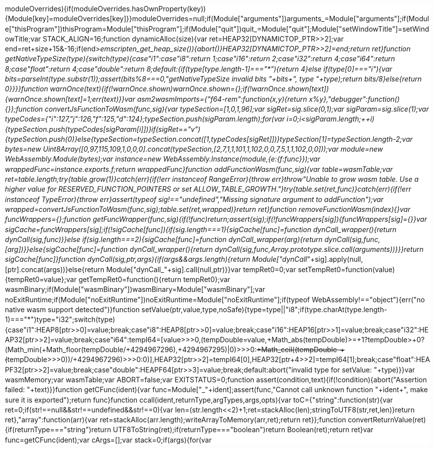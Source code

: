 moduleOverrides){if(moduleOverrides.hasOwnProperty(key)){Module[key]=moduleOverrides[key]}}moduleOverrides=null;if(Module["arguments"])arguments_=Module["arguments"];if(Module["thisProgram"])thisProgram=Module["thisProgram"];if(Module["quit"])quit_=Module["quit"];Module["setWindowTitle"]=setWindowTitle;var STACK_ALIGN=16;function dynamicAlloc(size){var ret=HEAP32[DYNAMICTOP_PTR>>2];var end=ret+size+15&-16;if(end>_emscripten_get_heap_size()){abort()}HEAP32[DYNAMICTOP_PTR>>2]=end;return ret}function getNativeTypeSize(type){switch(type){case"i1":case"i8":return 1;case"i16":return 2;case"i32":return 4;case"i64":return 8;case"float":return 4;case"double":return 8;default:{if(type[type.length-1]==="*"){return 4}else if(type[0]==="i"){var bits=parseInt(type.substr(1));assert(bits%8===0,"getNativeTypeSize invalid bits "+bits+", type "+type);return bits/8}else{return 0}}}}function warnOnce(text){if(!warnOnce.shown)warnOnce.shown={};if(!warnOnce.shown[text]){warnOnce.shown[text]=1;err(text)}}var asm2wasmImports={"f64-rem":function(x,y){return x%y},"debugger":function(){}};function convertJsFunctionToWasm(func,sig){var typeSection=[1,0,1,96];var sigRet=sig.slice(0,1);var sigParam=sig.slice(1);var typeCodes={"i":127,"j":126,"f":125,"d":124};typeSection.push(sigParam.length);for(var i=0;i<sigParam.length;++i){typeSection.push(typeCodes[sigParam[i]])}if(sigRet=="v"){typeSection.push(0)}else{typeSection=typeSection.concat([1,typeCodes[sigRet]])}typeSection[1]=typeSection.length-2;var bytes=new Uint8Array([0,97,115,109,1,0,0,0].concat(typeSection,[2,7,1,1,101,1,102,0,0,7,5,1,1,102,0,0]));var module=new WebAssembly.Module(bytes);var instance=new WebAssembly.Instance(module,{e:{f:func}});var wrappedFunc=instance.exports.f;return wrappedFunc}function addFunctionWasm(func,sig){var table=wasmTable;var ret=table.length;try{table.grow(1)}catch(err){if(!err instanceof RangeError){throw err}throw"Unable to grow wasm table. Use a higher value for RESERVED_FUNCTION_POINTERS or set ALLOW_TABLE_GROWTH."}try{table.set(ret,func)}catch(err){if(!err instanceof TypeError){throw err}assert(typeof sig!=="undefined","Missing signature argument to addFunction");var wrapped=convertJsFunctionToWasm(func,sig);table.set(ret,wrapped)}return ret}function removeFunctionWasm(index){}var funcWrappers={};function getFuncWrapper(func,sig){if(!func)return;assert(sig);if(!funcWrappers[sig]){funcWrappers[sig]={}}var sigCache=funcWrappers[sig];if(!sigCache[func]){if(sig.length===1){sigCache[func]=function dynCall_wrapper(){return dynCall(sig,func)}}else if(sig.length===2){sigCache[func]=function dynCall_wrapper(arg){return dynCall(sig,func,[arg])}}else{sigCache[func]=function dynCall_wrapper(){return dynCall(sig,func,Array.prototype.slice.call(arguments))}}}return sigCache[func]}function dynCall(sig,ptr,args){if(args&&args.length){return Module["dynCall_"+sig].apply(null,[ptr].concat(args))}else{return Module["dynCall_"+sig].call(null,ptr)}}var tempRet0=0;var setTempRet0=function(value){tempRet0=value};var getTempRet0=function(){return tempRet0};var wasmBinary;if(Module["wasmBinary"])wasmBinary=Module["wasmBinary"];var noExitRuntime;if(Module["noExitRuntime"])noExitRuntime=Module["noExitRuntime"];if(typeof WebAssembly!=="object"){err("no native wasm support detected")}function setValue(ptr,value,type,noSafe){type=type||"i8";if(type.charAt(type.length-1)==="*")type="i32";switch(type){case"i1":HEAP8[ptr>>0]=value;break;case"i8":HEAP8[ptr>>0]=value;break;case"i16":HEAP16[ptr>>1]=value;break;case"i32":HEAP32[ptr>>2]=value;break;case"i64":tempI64=[value>>>0,(tempDouble=value,+Math_abs(tempDouble)>=+1?tempDouble>+0?(Math_min(+Math_floor(tempDouble/+4294967296),+4294967295)|0)>>>0:~~+Math_ceil((tempDouble-+(~~tempDouble>>>0))/+4294967296)>>>0:0)],HEAP32[ptr>>2]=tempI64[0],HEAP32[ptr+4>>2]=tempI64[1];break;case"float":HEAPF32[ptr>>2]=value;break;case"double":HEAPF64[ptr>>3]=value;break;default:abort("invalid type for setValue: "+type)}}var wasmMemory;var wasmTable;var ABORT=false;var EXITSTATUS=0;function assert(condition,text){if(!condition){abort("Assertion failed: "+text)}}function getCFunc(ident){var func=Module["_"+ident];assert(func,"Cannot call unknown function "+ident+", make sure it is exported");return func}function ccall(ident,returnType,argTypes,args,opts){var toC={"string":function(str){var ret=0;if(str!==null&&str!==undefined&&str!==0){var len=(str.length<<2)+1;ret=stackAlloc(len);stringToUTF8(str,ret,len)}return ret},"array":function(arr){var ret=stackAlloc(arr.length);writeArrayToMemory(arr,ret);return ret}};function convertReturnValue(ret){if(returnType==="string")return UTF8ToString(ret);if(returnType==="boolean")return Boolean(ret);return ret}var func=getCFunc(ident);var cArgs=[];var stack=0;if(args){for(var